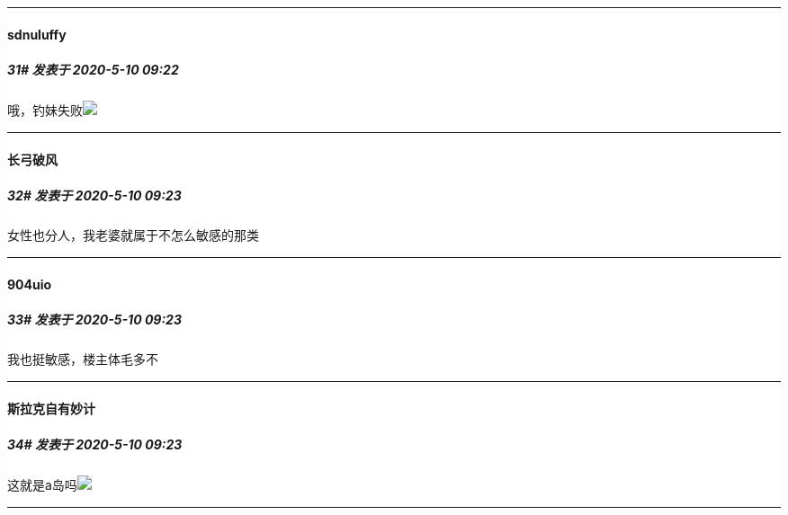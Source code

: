 



*****

####  sdnuluffy  
##### 31#       发表于 2020-5-10 09:22




哦，钓妹失败<img src="https://static.saraba1st.com/image/smiley/face2017/067.png" referrerpolicy="no-referrer">







*****

####  长弓破风  
##### 32#       发表于 2020-5-10 09:23




女性也分人，我老婆就属于不怎么敏感的那类







*****

####  904uio  
##### 33#       发表于 2020-5-10 09:23




我也挺敏感，楼主体毛多不







*****

####  斯拉克自有妙计  
##### 34#       发表于 2020-5-10 09:23




这就是a岛吗<img src="https://static.saraba1st.com/image/smiley/face2017/025.png" referrerpolicy="no-referrer">







*****

